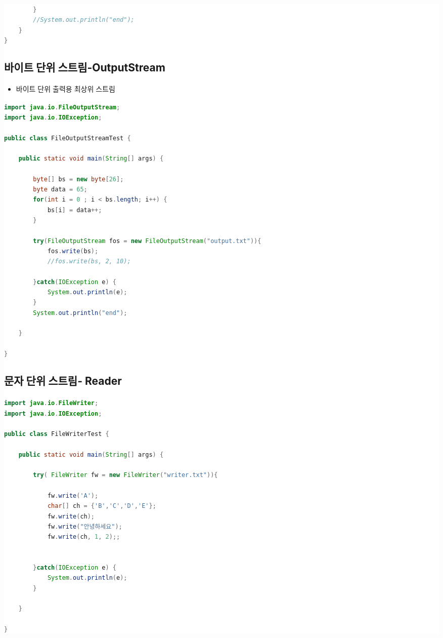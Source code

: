 ```java
		}
		//System.out.println("end");
	}
}
```

## 바이트 단위 스트림-OutputStream
- 바이트 단위 출력용 최상위 스트림

```java
import java.io.FileOutputStream;
import java.io.IOException;

public class FileOutputStreamTest {

	public static void main(String[] args) {
		
		byte[] bs = new byte[26];
		byte data = 65;
		for(int i = 0 ; i < bs.length; i++) {
			bs[i] = data++;
		}
		
		try(FileOutputStream fos = new FileOutputStream("output.txt")){
			fos.write(bs);
			//fos.write(bs, 2, 10);
			
		}catch(IOException e) {
			System.out.println(e);
		}
		System.out.println("end");

	}

}
```

## 문자 단위 스트림- Reader

```java
import java.io.FileWriter;
import java.io.IOException;

public class FileWriterTest {

	public static void main(String[] args) {
		
		try( FileWriter fw = new FileWriter("writer.txt")){
			
			fw.write('A');
			char[] ch = {'B','C','D','E'};
			fw.write(ch);
			fw.write("안녕하세요");
			fw.write(ch, 1, 2);;
			
			
		}catch(IOException e) {
			System.out.println(e);
		}

	}

}
```